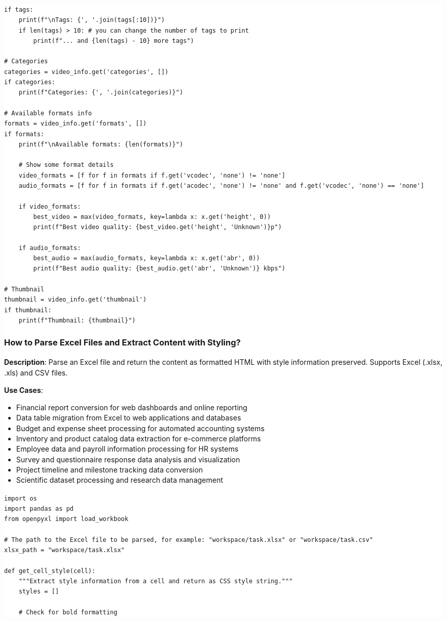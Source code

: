 ```
if tags:
    print(f"\nTags: {', '.join(tags[:10])}")
    if len(tags) > 10: # you can change the number of tags to print
        print(f"... and {len(tags) - 10} more tags")

# Categories
categories = video_info.get('categories', [])
if categories:
    print(f"Categories: {', '.join(categories)}")

# Available formats info
formats = video_info.get('formats', [])
if formats:
    print(f"\nAvailable formats: {len(formats)}")
    
    # Show some format details
    video_formats = [f for f in formats if f.get('vcodec', 'none') != 'none']
    audio_formats = [f for f in formats if f.get('acodec', 'none') != 'none' and f.get('vcodec', 'none') == 'none']
    
    if video_formats:
        best_video = max(video_formats, key=lambda x: x.get('height', 0))
        print(f"Best video quality: {best_video.get('height', 'Unknown')}p")
    
    if audio_formats:
        best_audio = max(audio_formats, key=lambda x: x.get('abr', 0))
        print(f"Best audio quality: {best_audio.get('abr', 'Unknown')} kbps")

# Thumbnail
thumbnail = video_info.get('thumbnail')
if thumbnail:
    print(f"Thumbnail: {thumbnail}")
```

### How to Parse Excel Files and Extract Content with Styling?

**Description**: Parse an Excel file and return the content as formatted HTML with style information preserved. Supports Excel (.xlsx, .xls) and CSV files.

**Use Cases**:
- Financial report conversion for web dashboards and online reporting
- Data table migration from Excel to web applications and databases
- Budget and expense sheet processing for automated accounting systems
- Inventory and product catalog data extraction for e-commerce platforms
- Employee data and payroll information processing for HR systems
- Survey and questionnaire response data analysis and visualization
- Project timeline and milestone tracking data conversion
- Scientific dataset processing and research data management

```
import os
import pandas as pd
from openpyxl import load_workbook

# The path to the Excel file to be parsed, for example: "workspace/task.xlsx" or "workspace/task.csv"
xlsx_path = "workspace/task.xlsx"

def get_cell_style(cell):
    """Extract style information from a cell and return as CSS style string."""
    styles = []

    # Check for bold formatting
```